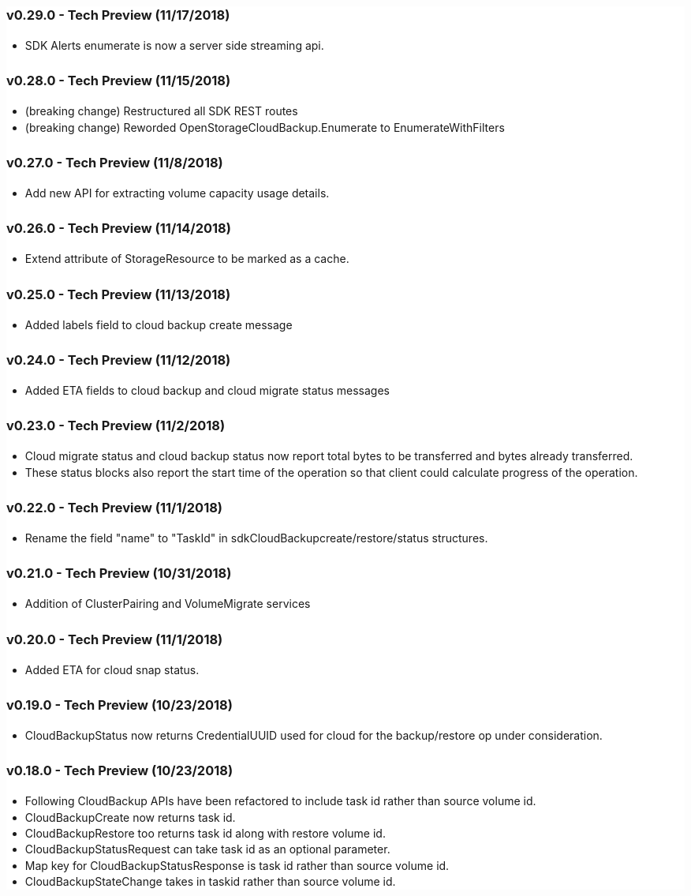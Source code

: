 ### v0.29.0 - Tech Preview (11/17/2018)

* SDK Alerts enumerate is now a server side streaming api.

### v0.28.0 - Tech Preview (11/15/2018)

* (breaking change) Restructured all SDK REST routes
* (breaking change) Reworded OpenStorageCloudBackup.Enumerate to EnumerateWithFilters

### v0.27.0 - Tech Preview (11/8/2018)

* Add new API for extracting volume capacity usage details.

### v0.26.0 - Tech Preview (11/14/2018)

* Extend attribute of StorageResource to be marked as a cache.

### v0.25.0 - Tech Preview (11/13/2018)

* Added labels field to cloud backup create message

### v0.24.0 - Tech Preview (11/12/2018)

* Added ETA fields to cloud backup and cloud migrate status messages

### v0.23.0 - Tech Preview (11/2/2018)

* Cloud migrate status and cloud backup status now report
  total bytes to be transferred and bytes already transferred.
* These status blocks also report the start time of the operation
  so that client could calculate progress of the operation.

### v0.22.0 - Tech Preview (11/1/2018)

* Rename the field "name" to "TaskId" in sdkCloudBackupcreate/restore/status
  structures.

### v0.21.0 - Tech Preview (10/31/2018)

* Addition of ClusterPairing and VolumeMigrate services

### v0.20.0 - Tech Preview (11/1/2018)

* Added ETA for cloud snap status.

### v0.19.0 - Tech Preview (10/23/2018)

* CloudBackupStatus now returns CredentialUUID used for cloud for the
  backup/restore op under consideration.

### v0.18.0 - Tech Preview (10/23/2018)

* Following CloudBackup APIs have been refactored to include task id rather
  than source volume id.
* CloudBackupCreate now returns task id.
* CloudBackupRestore too returns task id along with restore volume id.
* CloudBackupStatusRequest can take task id as an optional parameter.
* Map key for CloudBackupStatusResponse is task id rather than source volume id.
* CloudBackupStateChange takes in taskid rather than source volume id.
